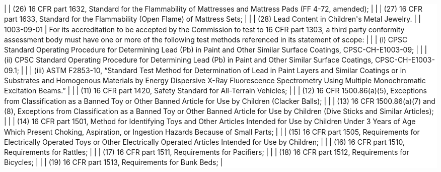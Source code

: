 |            |               (26) 16 CFR part 1632, Standard for the Flammability of Mattresses and Mattress Pads (FF 4-72, amended);                                                                                                                                                                                                                                  |
|            |               (27) 16 CFR part 1633, Standard for the Flammability (Open Flame) of Mattress Sets;                                                                                                                                                                                                                                                       |
|            |               (28) Lead Content in Children's Metal Jewelry.                                                                                                                                                                                                                                                                                            |
| 1003-09-01 | For its accreditation to be accepted by the Commission to test to 16 CFR part 1303, a third party conformity assessment body must have one or more of the following test methods referenced in its statement of scope:                                                                                                                                  |
|            |               (i) CPSC Standard Operating Procedure for Determining Lead (Pb) in Paint and Other Similar Surface Coatings, CPSC-CH-E1003-09;                                                                                                                                                                                                            |
|            |               (ii) CPSC Standard Operating Procedure for Determining Lead (Pb) in Paint and Other Similar Surface Coatings, CPSC-CH-E1003-09.1;                                                                                                                                                                                                         |
|            |               (iii) ASTM F2853-10, &#8220;Standard Test Method for Determination of Lead in Paint Layers and Similar Coatings or in Substrates and Homogenous Materials by Energy Dispersive X-Ray Fluorescence Spectrometry Using Multiple Monochromatic Excitation Beams.&#8221;                                                                      |
|            |               (11) 16 CFR part 1420, Safety Standard for All-Terrain Vehicles;                                                                                                                                                                                                                                                                          |
|            |               (12) 16 CFR 1500.86(a)(5), Exceptions from Classification as a Banned Toy or Other Banned Article for Use by Children (Clacker Balls);                                                                                                                                                                                                    |
|            |               (13) 16 CFR 1500.86(a)(7) and (8), Exceptions from Classification as a Banned Toy or Other Banned Article for Use by Children (Dive Sticks and Similar Articles);                                                                                                                                                                         |
|            |               (14) 16 CFR part 1501, Method for Identifying Toys and Other Articles Intended for Use by Children Under 3 Years of Age Which Present Choking, Aspiration, or Ingestion Hazards Because of Small Parts;                                                                                                                                   |
|            |               (15) 16 CFR part 1505, Requirements for Electrically Operated Toys or Other Electrically Operated Articles Intended for Use by Children;                                                                                                                                                                                                  |
|            |               (16) 16 CFR part 1510, Requirements for Rattles;                                                                                                                                                                                                                                                                                          |
|            |               (17) 16 CFR part 1511, Requirements for Pacifiers;                                                                                                                                                                                                                                                                                        |
|            |               (18) 16 CFR part 1512, Requirements for Bicycles;                                                                                                                                                                                                                                                                                         |
|            |               (19) 16 CFR part 1513, Requirements for Bunk Beds;                                                                                                                                                                                                                                                                                        |